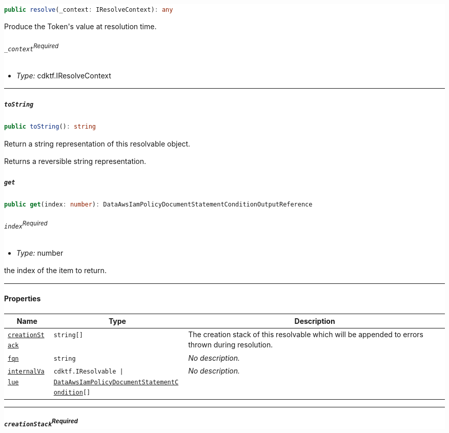 ```typescript
public resolve(_context: IResolveContext): any
```

Produce the Token's value at resolution time.

###### `_context`<sup>Required</sup> <a name="_context" id="@cdktf/aws-cdk.dataAwsIamPolicyDocument.DataAwsIamPolicyDocumentStatementConditionList.resolve.parameter._context"></a>

- *Type:* cdktf.IResolveContext

---

##### `toString` <a name="toString" id="@cdktf/aws-cdk.dataAwsIamPolicyDocument.DataAwsIamPolicyDocumentStatementConditionList.toString"></a>

```typescript
public toString(): string
```

Return a string representation of this resolvable object.

Returns a reversible string representation.

##### `get` <a name="get" id="@cdktf/aws-cdk.dataAwsIamPolicyDocument.DataAwsIamPolicyDocumentStatementConditionList.get"></a>

```typescript
public get(index: number): DataAwsIamPolicyDocumentStatementConditionOutputReference
```

###### `index`<sup>Required</sup> <a name="index" id="@cdktf/aws-cdk.dataAwsIamPolicyDocument.DataAwsIamPolicyDocumentStatementConditionList.get.parameter.index"></a>

- *Type:* number

the index of the item to return.

---


#### Properties <a name="Properties" id="Properties"></a>

| **Name** | **Type** | **Description** |
| --- | --- | --- |
| <code><a href="#@cdktf/aws-cdk.dataAwsIamPolicyDocument.DataAwsIamPolicyDocumentStatementConditionList.property.creationStack">creationStack</a></code> | <code>string[]</code> | The creation stack of this resolvable which will be appended to errors thrown during resolution. |
| <code><a href="#@cdktf/aws-cdk.dataAwsIamPolicyDocument.DataAwsIamPolicyDocumentStatementConditionList.property.fqn">fqn</a></code> | <code>string</code> | *No description.* |
| <code><a href="#@cdktf/aws-cdk.dataAwsIamPolicyDocument.DataAwsIamPolicyDocumentStatementConditionList.property.internalValue">internalValue</a></code> | <code>cdktf.IResolvable \| <a href="#@cdktf/aws-cdk.dataAwsIamPolicyDocument.DataAwsIamPolicyDocumentStatementCondition">DataAwsIamPolicyDocumentStatementCondition</a>[]</code> | *No description.* |

---

##### `creationStack`<sup>Required</sup> <a name="creationStack" id="@cdktf/aws-cdk.dataAwsIamPolicyDocument.DataAwsIamPolicyDocumentStatementConditionList.property.creationStack"></a>
